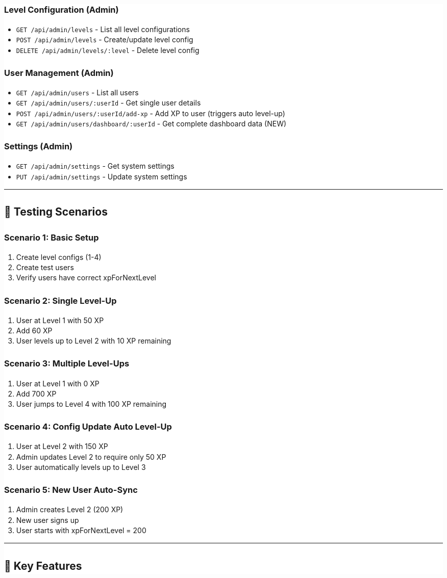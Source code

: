 ### **Level Configuration (Admin)**
- `GET /api/admin/levels` - List all level configurations
- `POST /api/admin/levels` - Create/update level config
- `DELETE /api/admin/levels/:level` - Delete level config

### **User Management (Admin)**
- `GET /api/admin/users` - List all users
- `GET /api/admin/users/:userId` - Get single user details
- `POST /api/admin/users/:userId/add-xp` - Add XP to user (triggers auto level-up)
- `GET /api/admin/users/dashboard/:userId` - Get complete dashboard data (NEW)

### **Settings (Admin)**
- `GET /api/admin/settings` - Get system settings
- `PUT /api/admin/settings` - Update system settings

---

## 🧪 Testing Scenarios

### **Scenario 1: Basic Setup**
1. Create level configs (1-4)
2. Create test users
3. Verify users have correct xpForNextLevel

### **Scenario 2: Single Level-Up**
1. User at Level 1 with 50 XP
2. Add 60 XP
3. User levels up to Level 2 with 10 XP remaining

### **Scenario 3: Multiple Level-Ups**
1. User at Level 1 with 0 XP
2. Add 700 XP
3. User jumps to Level 4 with 100 XP remaining

### **Scenario 4: Config Update Auto Level-Up**
1. User at Level 2 with 150 XP
2. Admin updates Level 2 to require only 50 XP
3. User automatically levels up to Level 3

### **Scenario 5: New User Auto-Sync**
1. Admin creates Level 2 (200 XP)
2. New user signs up
3. User starts with xpForNextLevel = 200

---

## 🔑 Key Features
